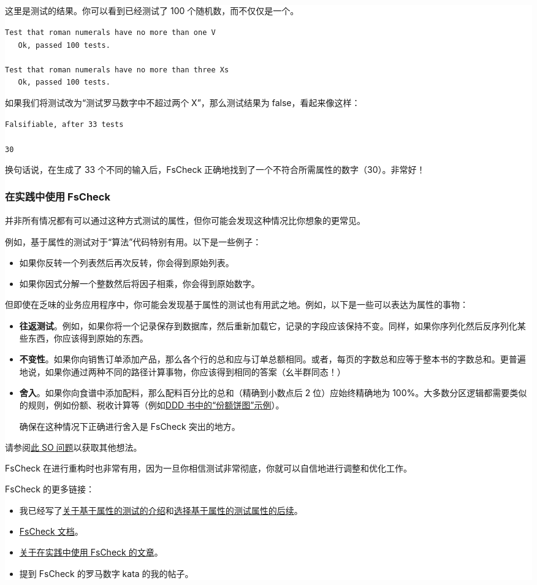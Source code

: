 这里是测试的结果。你可以看到已经测试了 100 个随机数，而不仅仅是一个。

```
Test that roman numerals have no more than one V
   Ok, passed 100 tests.

Test that roman numerals have no more than three Xs
   Ok, passed 100 tests. 
```

如果我们将测试改为“测试罗马数字中不超过两个 X”，那么测试结果为 false，看起来像这样：

```
Falsifiable, after 33 tests 

30 
```

换句话说，在生成了 33 个不同的输入后，FsCheck 正确地找到了一个不符合所需属性的数字（30）。非常好！

### 在实践中使用 FsCheck

并非所有情况都有可以通过这种方式测试的属性，但你可能会发现这种情况比你想象的更常见。

例如，基于属性的测试对于“算法”代码特别有用。以下是一些例子：

+   如果你反转一个列表然后再次反转，你会得到原始列表。

+   如果你因式分解一个整数然后将因子相乘，你会得到原始数字。

但即使在乏味的业务应用程序中，你可能会发现基于属性的测试也有用武之地。例如，以下是一些可以表达为属性的事物：

+   **往返测试**。例如，如果你将一个记录保存到数据库，然后重新加载它，记录的字段应该保持不变。同样，如果你序列化然后反序列化某些东西，你应该得到原始的东西。

+   **不变性**。如果你向销售订单添加产品，那么各个行的总和应与订单总额相同。或者，每页的字数总和应等于整本书的字数总和。更普遍地说，如果你通过两种不同的路径计算事物，你应该得到相同的答案（幺半群同态！）

+   **舍入**。如果你向食谱中添加配料，那么配料百分比的总和（精确到小数点后 2 位）应始终精确地为 100%。大多数分区逻辑都需要类似的规则，例如份额、税收计算等（例如[DDD 书中的“份额饼图”示例](http://books.google.co.uk/books?id=xColAAPGubgC&pg=PA198&lpg=PA198&dq=%22domain+driven+design%22+%22share+pie%22&source=bl&ots=q9-HdfTK4p&sig=IUnHGFUdwQv2p0tuWVbrqqwdAk4&hl=en&sa=X&ei=IdFbU5bLK8SMOPLFgfgC&ved=0CC8Q6AEwAA#v=onepage&q=%22domain%20driven%20design%22%20%22share%20pie%22&f=false)）。

    确保在这种情况下正确进行舍入是 FsCheck 突出的地方。

请参阅[此 SO 问题](http://stackoverflow.com/questions/2446242/difficulty-thinking-of-properties-for-fscheck?rq=1)以获取其他想法。

FsCheck 在进行重构时也非常有用，因为一旦你相信测试非常彻底，你就可以自信地进行调整和优化工作。

FsCheck 的更多链接：

+   我已经写了[关于基于属性的测试的介绍](http://fsharpforfunandprofit.com/posts/property-based-testing/)和[选择基于属性的测试属性的后续](http://fsharpforfunandprofit.com/posts/property-based-testing-2/)。

+   [FsCheck 文档](http://github.com/fsharp/FsCheck/blob/master/Docs/Documentation.md)。

+   [关于在实践中使用 FsCheck 的文章](http://www.clear-lines.com/blog/post/FsCheck-and-XUnit-is-The-Bomb.aspx)。

+   提到 FsCheck 的罗马数字 kata 的我的帖子。
